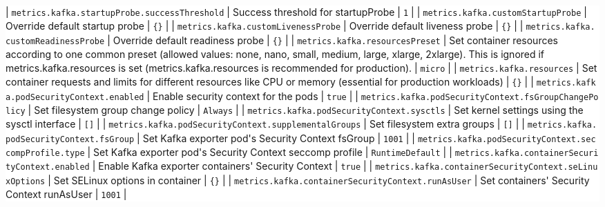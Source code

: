 | `metrics.kafka.startupProbe.successThreshold`                     | Success threshold for startupProbe                                                                                                                                                                                                     | `1`                                                                                     |
| `metrics.kafka.customStartupProbe`                                | Override default startup probe                                                                                                                                                                                                         | `{}`                                                                                    |
| `metrics.kafka.customLivenessProbe`                               | Override default liveness probe                                                                                                                                                                                                        | `{}`                                                                                    |
| `metrics.kafka.customReadinessProbe`                              | Override default readiness probe                                                                                                                                                                                                       | `{}`                                                                                    |
| `metrics.kafka.resourcesPreset`                                   | Set container resources according to one common preset (allowed values: none, nano, small, medium, large, xlarge, 2xlarge). This is ignored if metrics.kafka.resources is set (metrics.kafka.resources is recommended for production). | `micro`                                                                                 |
| `metrics.kafka.resources`                                         | Set container requests and limits for different resources like CPU or memory (essential for production workloads)                                                                                                                      | `{}`                                                                                    |
| `metrics.kafka.podSecurityContext.enabled`                        | Enable security context for the pods                                                                                                                                                                                                   | `true`                                                                                  |
| `metrics.kafka.podSecurityContext.fsGroupChangePolicy`            | Set filesystem group change policy                                                                                                                                                                                                     | `Always`                                                                                |
| `metrics.kafka.podSecurityContext.sysctls`                        | Set kernel settings using the sysctl interface                                                                                                                                                                                         | `[]`                                                                                    |
| `metrics.kafka.podSecurityContext.supplementalGroups`             | Set filesystem extra groups                                                                                                                                                                                                            | `[]`                                                                                    |
| `metrics.kafka.podSecurityContext.fsGroup`                        | Set Kafka exporter pod's Security Context fsGroup                                                                                                                                                                                      | `1001`                                                                                  |
| `metrics.kafka.podSecurityContext.seccompProfile.type`            | Set Kafka exporter pod's Security Context seccomp profile                                                                                                                                                                              | `RuntimeDefault`                                                                        |
| `metrics.kafka.containerSecurityContext.enabled`                  | Enable Kafka exporter containers' Security Context                                                                                                                                                                                     | `true`                                                                                  |
| `metrics.kafka.containerSecurityContext.seLinuxOptions`           | Set SELinux options in container                                                                                                                                                                                                       | `{}`                                                                                    |
| `metrics.kafka.containerSecurityContext.runAsUser`                | Set containers' Security Context runAsUser                                                                                                                                                                                             | `1001`                                                                                  |